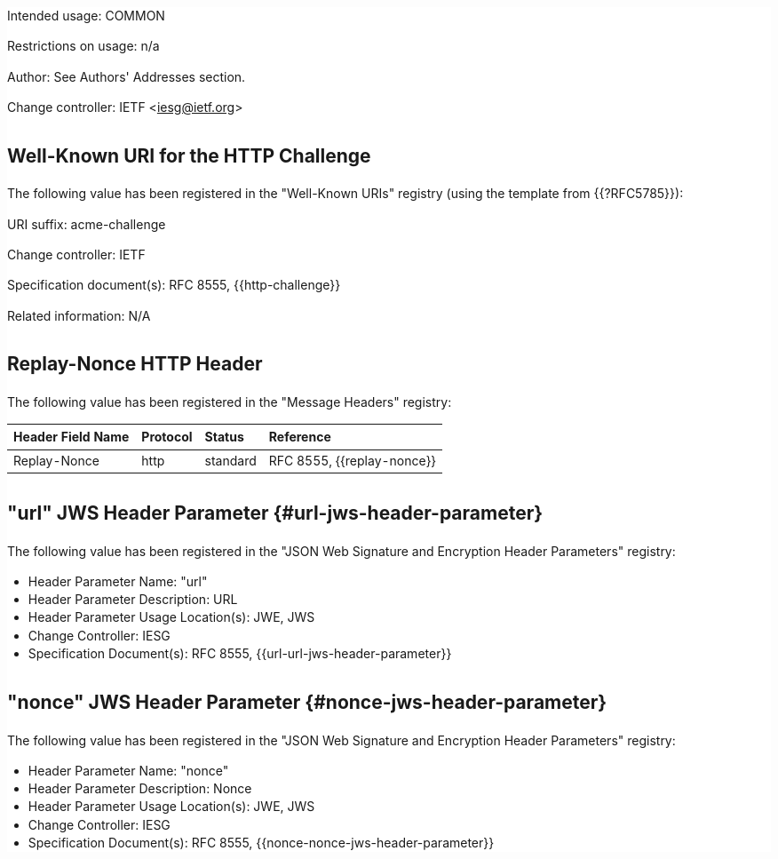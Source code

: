 Intended usage: COMMON

Restrictions on usage: n/a

Author: See Authors' Addresses section.

Change controller: IETF &lt;iesg@ietf.org&gt;


## Well-Known URI for the HTTP Challenge

The following value has been registered in the "Well-Known URIs" registry
(using the template from {{?RFC5785}}):

URI suffix: acme-challenge

Change controller: IETF

Specification document(s): RFC 8555, {{http-challenge}}

Related information: N/A

## Replay-Nonce HTTP Header

The following value has been registered in the "Message Headers"
registry:

| Header Field Name | Protocol | Status   | Reference        |
|:------------------|:---------|:---------|:-----------------|
| Replay-Nonce      | http     | standard | RFC 8555, {{replay-nonce}} |

## &quot;url&quot; JWS Header Parameter {#url-jws-header-parameter}

The following value has been registered in the "JSON Web Signature and
Encryption Header Parameters" registry:

* Header Parameter Name: "url"
* Header Parameter Description: URL
* Header Parameter Usage Location(s): JWE, JWS
* Change Controller: IESG
* Specification Document(s): RFC 8555, {{url-url-jws-header-parameter}}

## &quot;nonce&quot; JWS Header Parameter {#nonce-jws-header-parameter}

The following value has been registered in the "JSON Web Signature and
Encryption Header Parameters" registry:

* Header Parameter Name: "nonce"
* Header Parameter Description: Nonce
* Header Parameter Usage Location(s): JWE, JWS
* Change Controller: IESG
* Specification Document(s): RFC 8555, {{nonce-nonce-jws-header-parameter}}
